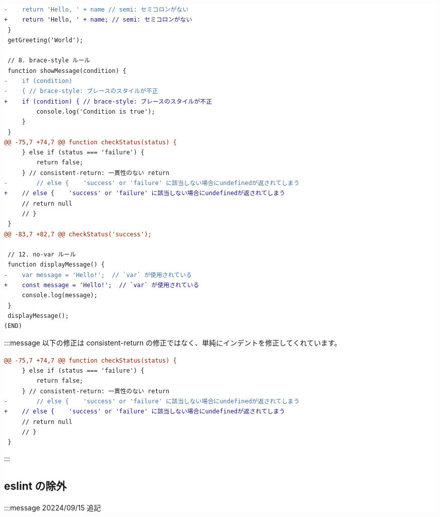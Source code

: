 ```diff
-    return 'Hello, ' + name // semi: セミコロンがない
+    return 'Hello, ' + name; // semi: セミコロンがない
 }
 getGreeting('World');

 // 8. brace-style ルール
 function showMessage(condition) {
-    if (condition)
-    { // brace-style: ブレースのスタイルが不正
+    if (condition) { // brace-style: ブレースのスタイルが不正
         console.log('Condition is true');
     }
 }
@@ -75,7 +74,7 @@ function checkStatus(status) {
     } else if (status === 'failure') {
         return false;
     } // consistent-return: 一貫性のない return
-        // else {    'success' or 'failure' に該当しない場合にundefinedが返されてしまう
+    // else {    'success' or 'failure' に該当しない場合にundefinedが返されてしまう
     // return null
     // }
 }
@@ -83,7 +82,7 @@ checkStatus('success');

 // 12. no-var ルール
 function displayMessage() {
-    var message = 'Hello!';  // `var` が使用されている
+    const message = 'Hello!';  // `var` が使用されている
     console.log(message);
 }
 displayMessage();
(END)
```

:::message
以下の修正は consistent-return の修正ではなく、単純にインデントを修正してくれています。

```diff
@@ -75,7 +74,7 @@ function checkStatus(status) {
     } else if (status === 'failure') {
         return false;
     } // consistent-return: 一貫性のない return
-        // else {    'success' or 'failure' に該当しない場合にundefinedが返されてしまう
+    // else {    'success' or 'failure' に該当しない場合にundefinedが返されてしまう
     // return null
     // }
 }
```

:::

## eslint の除外
:::message
  20224/09/15 追記
  